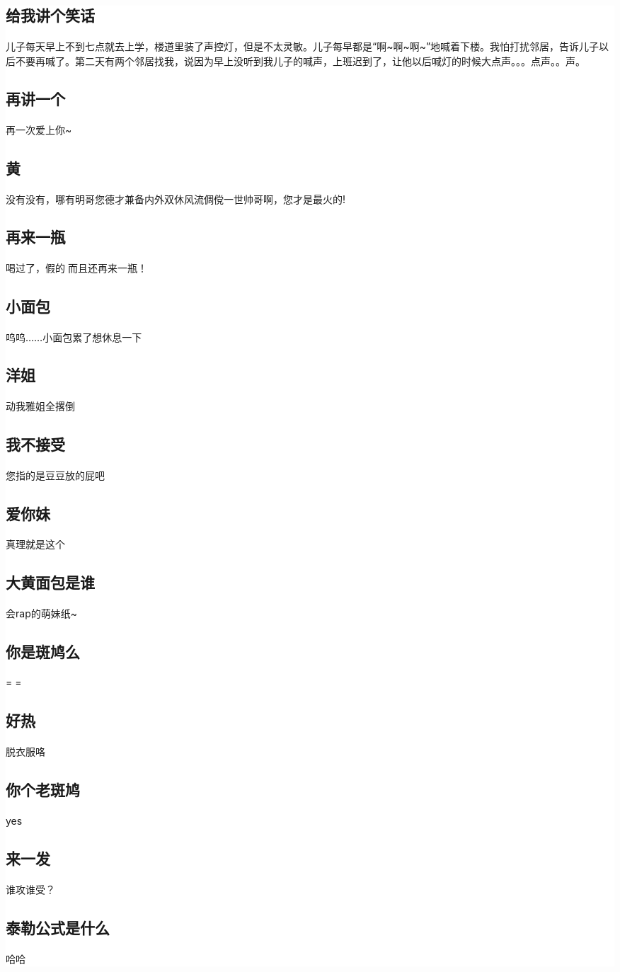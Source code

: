 ## 给我讲个笑话
儿子每天早上不到七点就去上学，楼道里装了声控灯，但是不太灵敏。儿子每早都是“啊~啊~啊~”地喊着下楼。我怕打扰邻居，告诉儿子以后不要再喊了。第二天有两个邻居找我，说因为早上没听到我儿子的喊声，上班迟到了，让他以后喊灯的时候大点声。。。点声。。声。

## 再讲一个
再一次爱上你~

## 黄
没有没有，哪有明哥您德才兼备内外双休风流倜傥一世帅哥啊，您才是最火的!

## 再来一瓶
喝过了，假的 而且还再来一瓶！

## 小面包
呜呜……小面包累了想休息一下

## 洋姐
动我雅姐全撂倒

## 我不接受
您指的是豆豆放的屁吧

## 爱你妹
真理就是这个

## 大黄面包是谁
会rap的萌妹纸~

## 你是斑鸠么
= =

## 好热
脱衣服咯

## 你个老斑鸠
yes

## 来一发
谁攻谁受？

## 泰勒公式是什么
哈哈
